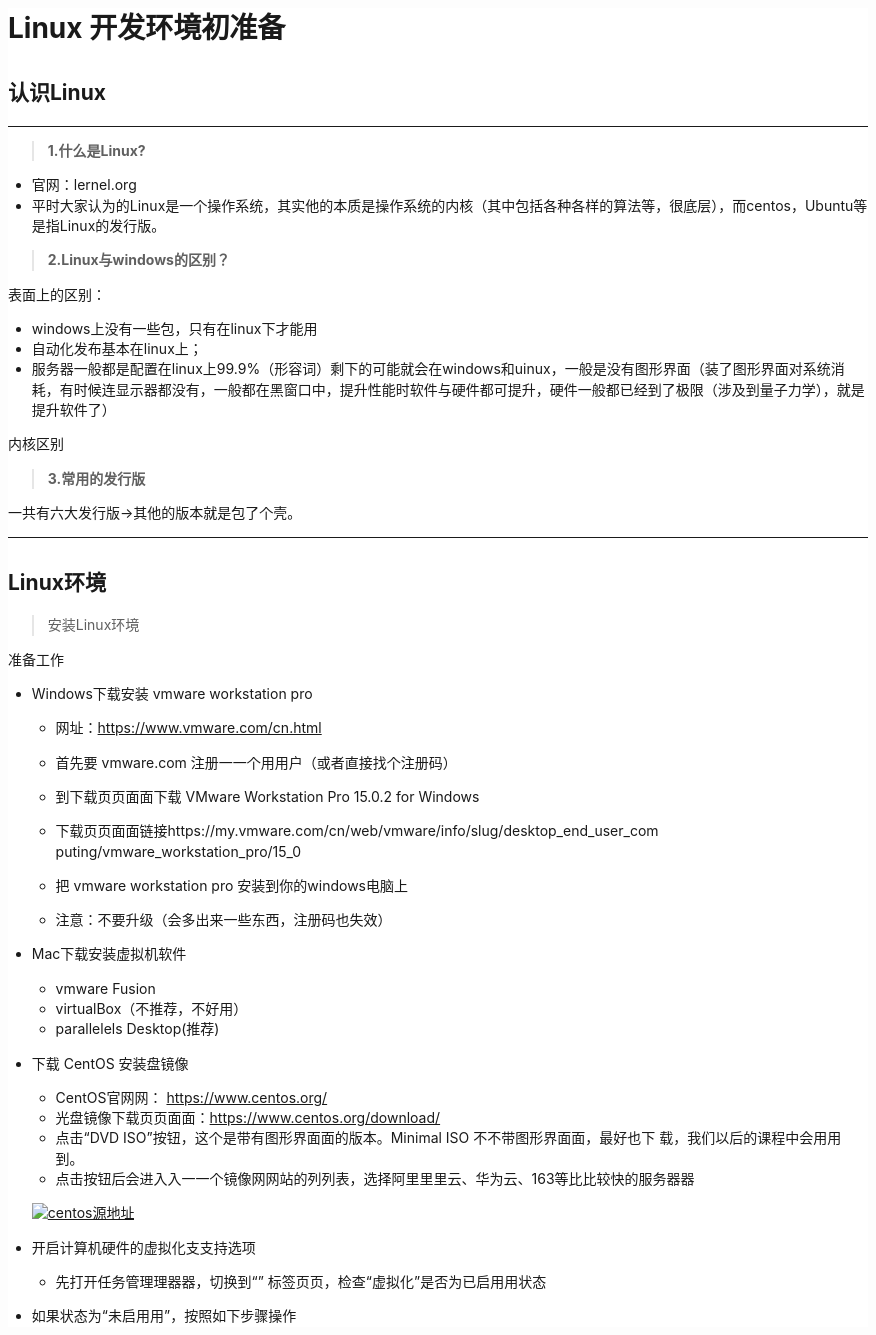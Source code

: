# Linux 开发环境初准备

## 认识Linux
----------
> **1.什么是Linux?**
- 官网：lernel.org
- 平时大家认为的Linux是一个操作系统，其实他的本质是操作系统的内核（其中包括各种各样的算法等，很底层），而centos，Ubuntu等是指Linux的发行版。
> **2.Linux与windows的区别？**

表面上的区别：
- windows上没有一些包，只有在linux下才能用
- 自动化发布基本在linux上；
- 服务器一般都是配置在linux上99.9%（形容词）剩下的可能就会在windows和uinux，一般是没有图形界面（装了图形界面对系统消耗，有时候连显示器都没有，一般都在黑窗口中，提升性能时软件与硬件都可提升，硬件一般都已经到了极限（涉及到量子力学），就是提升软件了）

内核区别
> **3.常用的发行版**

一共有六大发行版->其他的版本就是包了个壳。

------------

## Linux环境
> 安装Linux环境

准备工作
   - Windows下载安装 vmware workstation pro

     - 网址：https://www.vmware.com/cn.html

     - 首先要 vmware.com 注册⼀一个⽤用户（或者直接找个注册码）
     - 到下载⻚页⾯面下载 VMware Workstation Pro 15.0.2 for Windows
     - 下载⻚页⾯面链接https://my.vmware.com/cn/web/vmware/info/slug/desktop_end_user_com
puting/vmware_workstation_pro/15_0
     - 把 vmware workstation pro 安装到你的windows电脑上
     - 注意：不要升级（会多出来一些东西，注册码也失效）
  - Mac下载安装虚拟机软件
     - vmware Fusion
     - virtualBox（不推荐，不好用）
     - parallelels Desktop(推荐)
  - 下载 CentOS 安装盘镜像
     - CentOS官⽹网： https://www.centos.org/
     - 光盘镜像下载⻚页⾯面：https://www.centos.org/download/
     - 点击“DVD ISO”按钮，这个是带有图形界⾯面的版本。Minimal ISO 不不带图形界⾯面，最好也下
载，我们以后的课程中会⽤用到。
     - 点击按钮后会进⼊入⼀一个镜像⽹网站的列列表，选择阿⾥里里云、华为云、163等⽐比较快的服务器器

     <a data-fancybox title="centos源地址" href="https://raw.githubusercontent.com/ColaStar/static/master/images/linux_adderss.png">![centos源地址](https://raw.githubusercontent.com/ColaStar/static/master/images/linux_adderss.png)</a>

  - 开启计算机硬件的虚拟化⽀支持选项
    - 先打开任务管理理器器，切换到“” 标签⻚页，检查“虚拟化”是否为已启⽤用状态 
  - 如果状态为“未启⽤用”，按照如下步骤操作
